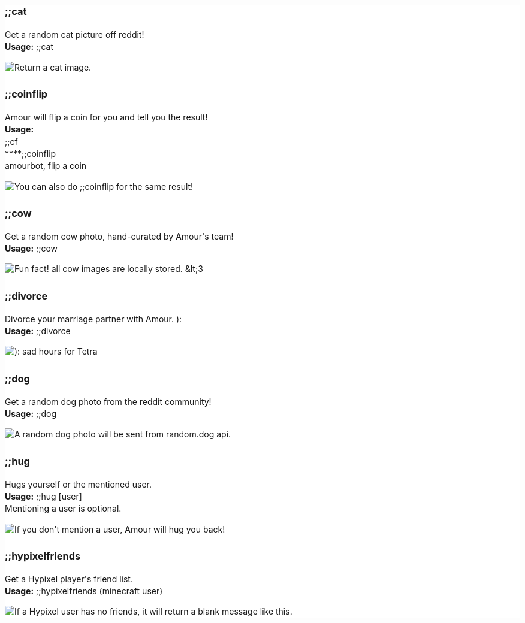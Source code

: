 ### ;;cat

Get a random cat picture off reddit!  
**Usage:** ;;cat

![Return a cat image.](../.gitbook/assets/cat.png)

### ;;coinflip

Amour will flip a coin for you and tell you the result!  
**Usage:**   
;;cf  
****;;coinflip  
amourbot, flip a coin

![You can also do ;;coinflip for the same result!](../.gitbook/assets/coinflip.png)

### ;;cow

Get a random cow photo, hand-curated by Amour's team!  
**Usage:** ;;cow

![Fun fact! all cow images are locally stored. &amp;lt;3](../.gitbook/assets/cow.png)

### ;;divorce

Divorce your marriage partner with Amour. \):  
**Usage:** ;;divorce

![\): sad hours for Tetra](../.gitbook/assets/divorce.png)

### ;;dog

Get a random dog photo from the reddit community!  
**Usage:** ;;dog

![A random dog photo will be sent from random.dog api.](../.gitbook/assets/dog.png)

### ;;hug

Hugs yourself or the mentioned user.  
**Usage:** ;;hug \[user\]  
Mentioning a user is optional.

![If you don&apos;t mention a user, Amour will hug you back!](../.gitbook/assets/hug.png)

### ;;hypixelfriends

Get a Hypixel player's friend list.  
**Usage:** ;;hypixelfriends \(minecraft user\)

![If a Hypixel user has no friends, it will return a blank message like this.](../.gitbook/assets/hypixelfriends.png)
